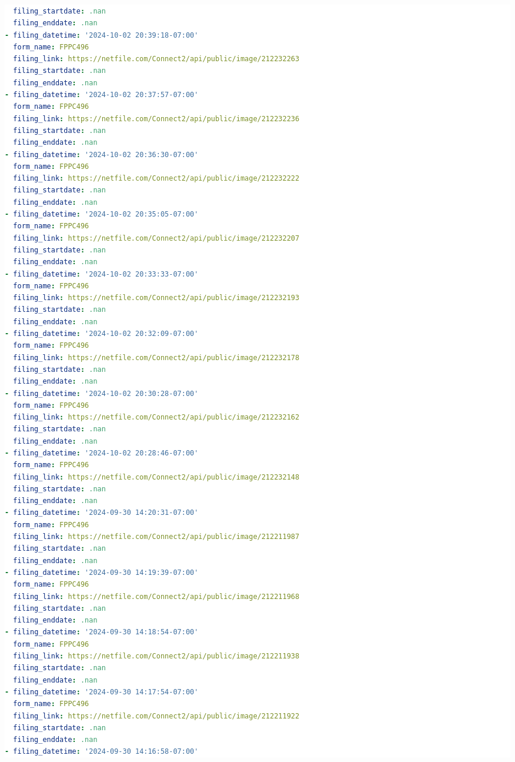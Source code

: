 ```yaml
  filing_startdate: .nan
  filing_enddate: .nan
- filing_datetime: '2024-10-02 20:39:18-07:00'
  form_name: FPPC496
  filing_link: https://netfile.com/Connect2/api/public/image/212232263
  filing_startdate: .nan
  filing_enddate: .nan
- filing_datetime: '2024-10-02 20:37:57-07:00'
  form_name: FPPC496
  filing_link: https://netfile.com/Connect2/api/public/image/212232236
  filing_startdate: .nan
  filing_enddate: .nan
- filing_datetime: '2024-10-02 20:36:30-07:00'
  form_name: FPPC496
  filing_link: https://netfile.com/Connect2/api/public/image/212232222
  filing_startdate: .nan
  filing_enddate: .nan
- filing_datetime: '2024-10-02 20:35:05-07:00'
  form_name: FPPC496
  filing_link: https://netfile.com/Connect2/api/public/image/212232207
  filing_startdate: .nan
  filing_enddate: .nan
- filing_datetime: '2024-10-02 20:33:33-07:00'
  form_name: FPPC496
  filing_link: https://netfile.com/Connect2/api/public/image/212232193
  filing_startdate: .nan
  filing_enddate: .nan
- filing_datetime: '2024-10-02 20:32:09-07:00'
  form_name: FPPC496
  filing_link: https://netfile.com/Connect2/api/public/image/212232178
  filing_startdate: .nan
  filing_enddate: .nan
- filing_datetime: '2024-10-02 20:30:28-07:00'
  form_name: FPPC496
  filing_link: https://netfile.com/Connect2/api/public/image/212232162
  filing_startdate: .nan
  filing_enddate: .nan
- filing_datetime: '2024-10-02 20:28:46-07:00'
  form_name: FPPC496
  filing_link: https://netfile.com/Connect2/api/public/image/212232148
  filing_startdate: .nan
  filing_enddate: .nan
- filing_datetime: '2024-09-30 14:20:31-07:00'
  form_name: FPPC496
  filing_link: https://netfile.com/Connect2/api/public/image/212211987
  filing_startdate: .nan
  filing_enddate: .nan
- filing_datetime: '2024-09-30 14:19:39-07:00'
  form_name: FPPC496
  filing_link: https://netfile.com/Connect2/api/public/image/212211968
  filing_startdate: .nan
  filing_enddate: .nan
- filing_datetime: '2024-09-30 14:18:54-07:00'
  form_name: FPPC496
  filing_link: https://netfile.com/Connect2/api/public/image/212211938
  filing_startdate: .nan
  filing_enddate: .nan
- filing_datetime: '2024-09-30 14:17:54-07:00'
  form_name: FPPC496
  filing_link: https://netfile.com/Connect2/api/public/image/212211922
  filing_startdate: .nan
  filing_enddate: .nan
- filing_datetime: '2024-09-30 14:16:58-07:00'
```